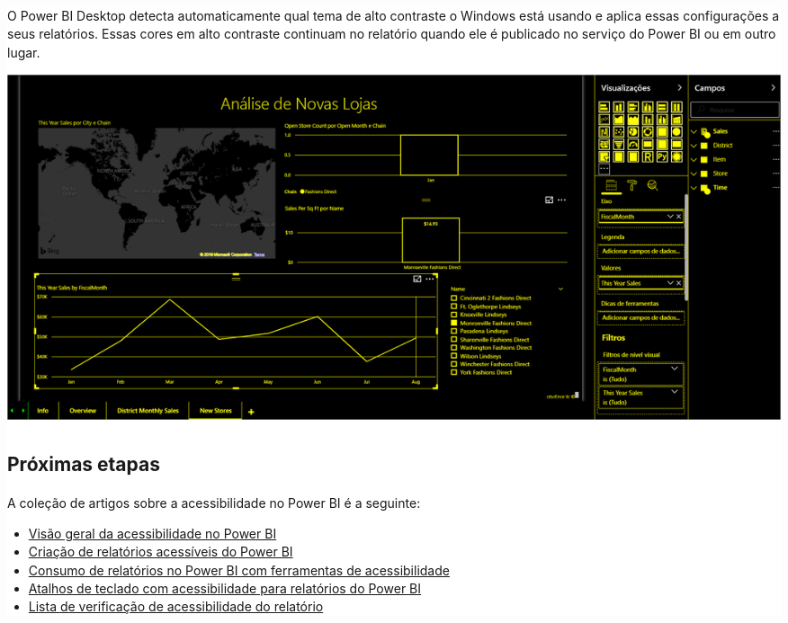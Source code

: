 
O Power BI Desktop detecta automaticamente qual tema de alto contraste o Windows está usando e aplica essas configurações a seus relatórios. Essas cores em alto contraste continuam no relatório quando ele é publicado no serviço do Power BI ou em outro lugar.

![Configurações de alto contraste do Windows](media/desktop-accessibility/accessibility-05b.png)


## <a name="next-steps"></a>Próximas etapas

A coleção de artigos sobre a acessibilidade no Power BI é a seguinte:

* [Visão geral da acessibilidade no Power BI](desktop-accessibility-overview.md) 
* [Criação de relatórios acessíveis do Power BI](desktop-accessibility-creating-reports.md) 
* [Consumo de relatórios no Power BI com ferramentas de acessibilidade](desktop-accessibility-consuming-tools.md)
* [Atalhos de teclado com acessibilidade para relatórios do Power BI](desktop-accessibility-keyboard-shortcuts.md)
* [Lista de verificação de acessibilidade do relatório](desktop-accessibility-creating-reports.md#report-accessibility-checklist)



